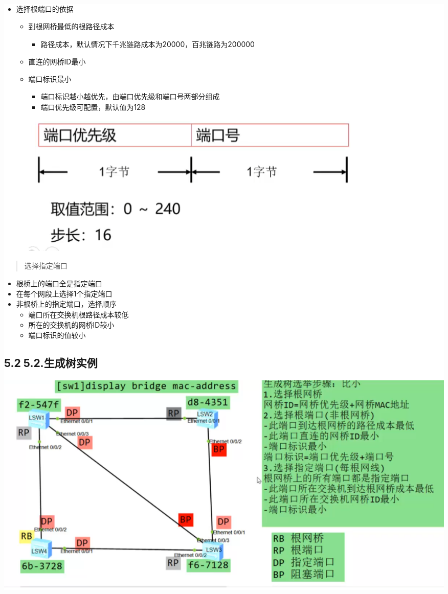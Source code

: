 - 选择根端口的依据

  - 到根网桥最低的根路径成本

    - 路径成本，默认情况下千兆链路成本为20000，百兆链路为200000

  - 直连的网桥ID最小

  - 端口标识最小

    - 端口标识越小越优先，由端口优先级和端口号两部分组成
    - 端口优先级可配置，默认值为128

    ![image-20221120165645765](image/网络架构_time_20.png)

> 选择指定端口

- 根桥上的端口全是指定端口
- 在每个网段上选择1个指定端口
- 非根桥上的指定端口，选择顺序
  - 端口所在交换机根路径成本较低
  - 所在的交换机的网桥ID较小
  - 端口标识的值较小



## 5.2 5.2.生成树实例

![image-20221120171746140](image/网络架构_time_21.png)
